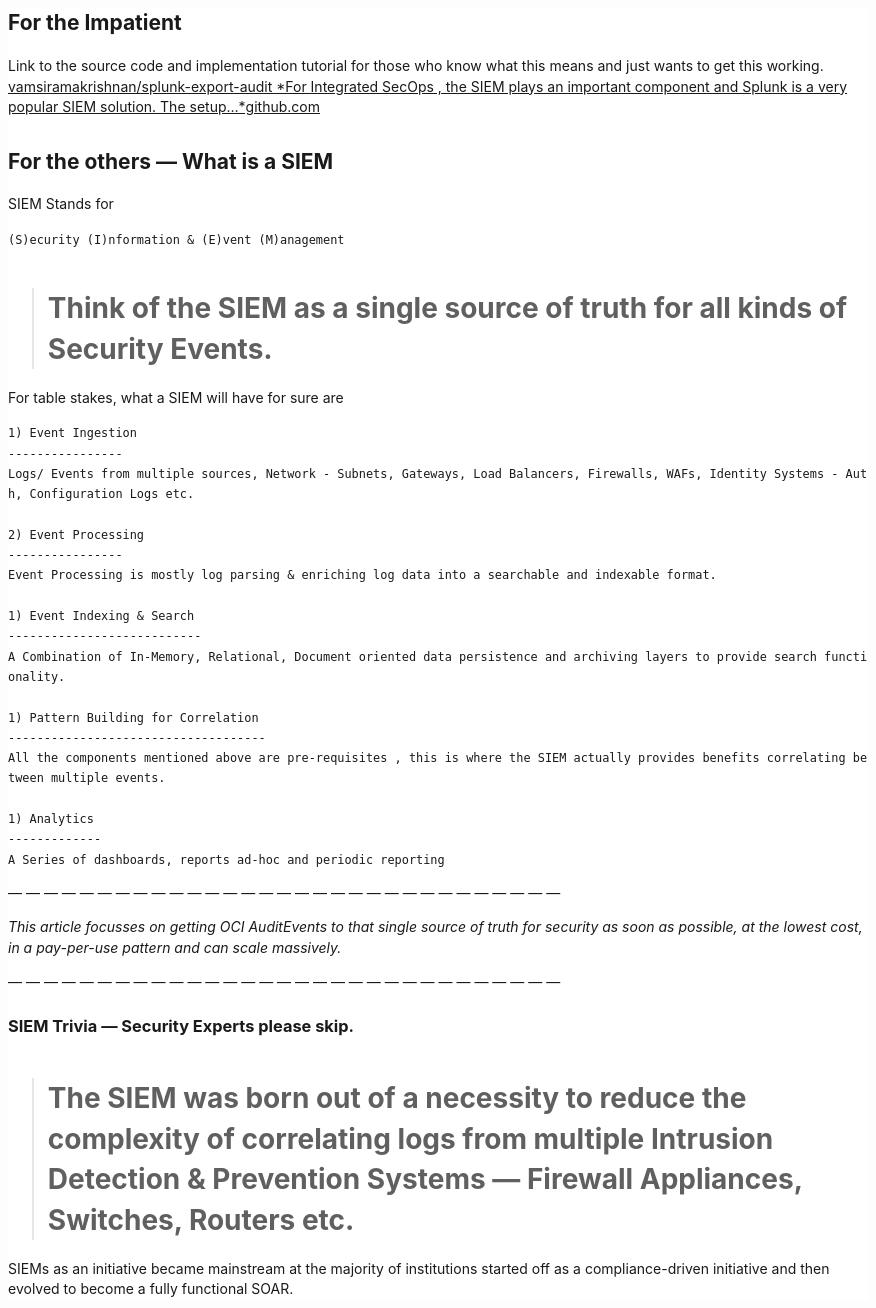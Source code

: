 ## For the Impatient

Link to the source code and implementation tutorial for those who know what this means and just wants to get this working.
[vamsiramakrishnan/splunk-export-audit
\*For Integrated SecOps , the SIEM plays an important component and Splunk is a very popular SIEM solution. The setup…*github.com](https://github.com/vamsiramakrishnan/splunk-export-audit)

## For the others — What is a SIEM

SIEM Stands for

    (S)ecurity (I)nformation & (E)vent (M)anagement

> # Think of the SIEM as a single source of truth for all kinds of Security Events.

For table stakes, what a SIEM will have for sure are

    1) Event Ingestion
    ----------------
    Logs/ Events from multiple sources, Network - Subnets, Gateways, Load Balancers, Firewalls, WAFs, Identity Systems - Auth, Configuration Logs etc.
    
    2) Event Processing
    ----------------
    Event Processing is mostly log parsing & enriching log data into a searchable and indexable format.
    
    1) Event Indexing & Search
    ---------------------------
    A Combination of In-Memory, Relational, Document oriented data persistence and archiving layers to provide search functionality.
    
    1) Pattern Building for Correlation
    ------------------------------------
    All the components mentioned above are pre-requisites , this is where the SIEM actually provides benefits correlating between multiple events.
    
    1) Analytics
    -------------
    A Series of dashboards, reports ad-hoc and periodic reporting

— — — — — — — — — — — — — — — — — — — — — — — — — — — — — — —

_This article focusses on getting OCI AuditEvents to that single source of truth for security as soon as possible, at the lowest cost, in a pay-per-use pattern and can scale massively._

— — — — — — — — — — — — — — — — — — — — — — — — — — — — — — —

### SIEM Trivia — Security Experts please skip.

> # The SIEM was born out of a necessity to reduce the complexity of correlating logs from multiple Intrusion Detection & Prevention Systems — Firewall Appliances, Switches, Routers etc.

SIEMs as an initiative became mainstream at the majority of institutions started off as a compliance-driven initiative and then evolved to become a fully functional SOAR.

